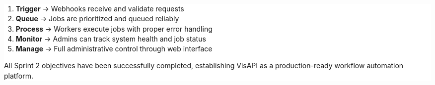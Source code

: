 1. **Trigger** → Webhooks receive and validate requests
2. **Queue** → Jobs are prioritized and queued reliably
3. **Process** → Workers execute jobs with proper error handling
4. **Monitor** → Admins can track system health and job status
5. **Manage** → Full administrative control through web interface

All Sprint 2 objectives have been successfully completed, establishing VisAPI as a production-ready workflow automation platform.
